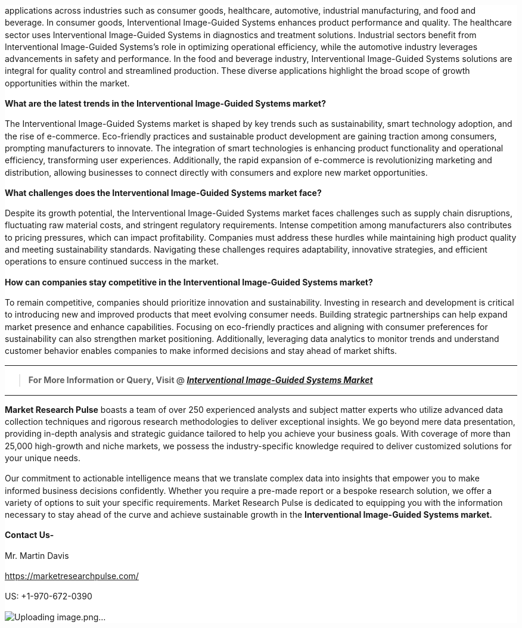 applications across industries such as consumer goods, healthcare, automotive, industrial manufacturing, and food and beverage. In consumer goods, Interventional Image-Guided Systems enhances product performance and quality. The healthcare sector uses Interventional Image-Guided Systems in diagnostics and treatment solutions. Industrial sectors benefit from Interventional Image-Guided Systems&rsquo;s role in optimizing operational efficiency, while the automotive industry leverages advancements in safety and performance. In the food and beverage industry, Interventional Image-Guided Systems solutions are integral for quality control and streamlined production. These diverse applications highlight the broad scope of growth opportunities within the market.</p><p><strong>What are the latest trends in the Interventional Image-Guided Systems market?</strong></p><p>The Interventional Image-Guided Systems market is shaped by key trends such as sustainability, smart technology adoption, and the rise of e-commerce. Eco-friendly practices and sustainable product development are gaining traction among consumers, prompting manufacturers to innovate. The integration of smart technologies is enhancing product functionality and operational efficiency, transforming user experiences. Additionally, the rapid expansion of e-commerce is revolutionizing marketing and distribution, allowing businesses to connect directly with consumers and explore new market opportunities.</p><p><strong>What challenges does the Interventional Image-Guided Systems market face?</strong></p><p>Despite its growth potential, the Interventional Image-Guided Systems market faces challenges such as supply chain disruptions, fluctuating raw material costs, and stringent regulatory requirements. Intense competition among manufacturers also contributes to pricing pressures, which can impact profitability. Companies must address these hurdles while maintaining high product quality and meeting sustainability standards. Navigating these challenges requires adaptability, innovative strategies, and efficient operations to ensure continued success in the market.</p><p><strong>How can companies stay competitive in the Interventional Image-Guided Systems market?</strong></p><p>To remain competitive, companies should prioritize innovation and sustainability. Investing in research and development is critical to introducing new and improved products that meet evolving consumer needs. Building strategic partnerships can help expand market presence and enhance capabilities. Focusing on eco-friendly practices and aligning with consumer preferences for sustainability can also strengthen market positioning. Additionally, leveraging data analytics to monitor trends and understand customer behavior enables companies to make informed decisions and stay ahead of market shifts.</p><hr /><blockquote><p><strong>For More Information or Query, Visit @&nbsp;<em><a href="https://marketresearchpulse.com/report/145525/interventional-image-guided-systems-market?utm_source=Linkedin&utm_medium=0116">Interventional Image-Guided Systems Market</a></em></strong></p></blockquote><hr /><p><strong>Market Research Pulse</strong> boasts a team of over 250 experienced analysts and subject matter experts who utilize advanced data collection techniques and rigorous research methodologies to deliver exceptional insights. We go beyond mere data presentation, providing in-depth analysis and strategic guidance tailored to help you achieve your business goals. With coverage of more than 25,000 high-growth and niche markets, we possess the industry-specific knowledge required to deliver customized solutions for your unique needs.</p><p>Our commitment to actionable intelligence means that we translate complex data into insights that empower you to make informed business decisions confidently. Whether you require a pre-made report or a bespoke research solution, we offer a variety of options to suit your specific requirements. Market Research Pulse is dedicated to equipping you with the information necessary to stay ahead of the curve and achieve sustainable growth in the <strong>Interventional Image-Guided Systems market.</strong></p><p><strong>Contact Us-</strong></p><p>Mr. Martin Davis</p><p>https://marketresearchpulse.com/</p><p>US: +1-970-672-0390</p>
![Uploading image.png…]()
